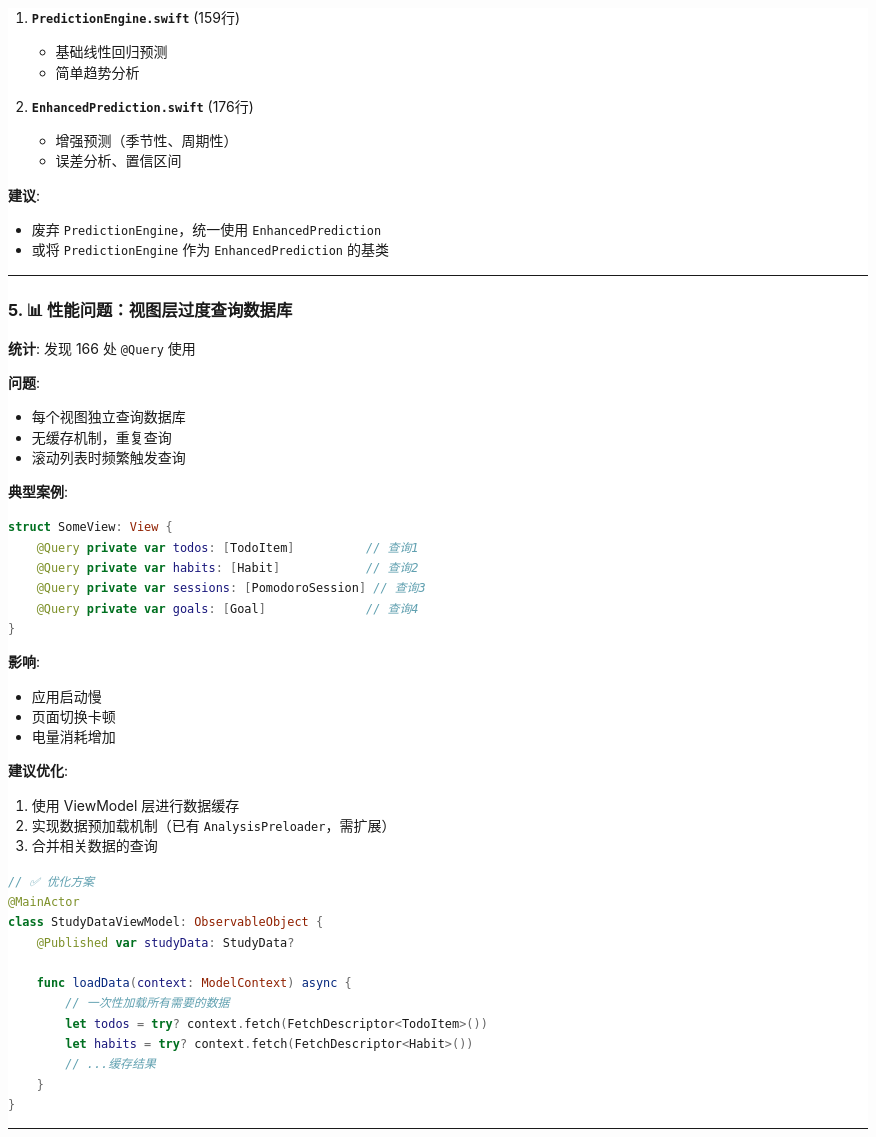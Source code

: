 1. **`PredictionEngine.swift`** (159行)
   - 基础线性回归预测
   - 简单趋势分析

2. **`EnhancedPrediction.swift`** (176行)
   - 增强预测（季节性、周期性）
   - 误差分析、置信区间

**建议**:
- 废弃 `PredictionEngine`，统一使用 `EnhancedPrediction`
- 或将 `PredictionEngine` 作为 `EnhancedPrediction` 的基类

---

### 5. 📊 **性能问题：视图层过度查询数据库**

**统计**: 发现 166 处 `@Query` 使用

**问题**:
- 每个视图独立查询数据库
- 无缓存机制，重复查询
- 滚动列表时频繁触发查询

**典型案例**:
```swift
struct SomeView: View {
    @Query private var todos: [TodoItem]          // 查询1
    @Query private var habits: [Habit]            // 查询2
    @Query private var sessions: [PomodoroSession] // 查询3
    @Query private var goals: [Goal]              // 查询4
}
```

**影响**:
- 应用启动慢
- 页面切换卡顿
- 电量消耗增加

**建议优化**:
1. 使用 ViewModel 层进行数据缓存
2. 实现数据预加载机制（已有 `AnalysisPreloader`，需扩展）
3. 合并相关数据的查询

```swift
// ✅ 优化方案
@MainActor
class StudyDataViewModel: ObservableObject {
    @Published var studyData: StudyData?
    
    func loadData(context: ModelContext) async {
        // 一次性加载所有需要的数据
        let todos = try? context.fetch(FetchDescriptor<TodoItem>())
        let habits = try? context.fetch(FetchDescriptor<Habit>())
        // ...缓存结果
    }
}
```

---